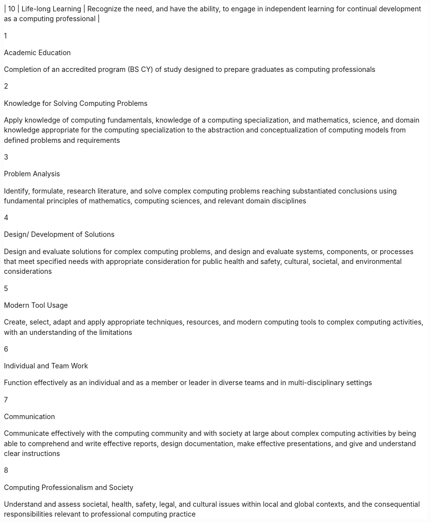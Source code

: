 | 10 | Life-long Learning | Recognize the need, and have the ability, to engage in independent learning for continual development as a computing professional |

1

Academic Education

Completion of an accredited program (BS CY) of study designed to prepare graduates as computing professionals

2

Knowledge for Solving Computing Problems

Apply knowledge of computing fundamentals, knowledge of a computing specialization, and mathematics, science, and domain knowledge appropriate for the computing specialization to the abstraction and conceptualization of computing models from defined problems and requirements

3

Problem Analysis

Identify, formulate, research literature, and solve complex computing problems reaching substantiated conclusions using fundamental principles of mathematics, computing sciences, and relevant domain disciplines

4

Design/ Development of Solutions

Design and evaluate solutions for complex computing problems, and design and evaluate systems, components, or processes that meet specified needs with appropriate consideration for public health and safety, cultural, societal, and environmental considerations

5

Modern Tool Usage

Create, select, adapt and apply appropriate techniques, resources, and modern computing tools to complex computing activities, with an understanding of the limitations

6

Individual and Team Work

Function effectively as an individual and as a member or leader in diverse teams and in multi-disciplinary settings

7

Communication

Communicate effectively with the computing community and with society at large about complex computing activities by being able to comprehend and write effective reports, design documentation, make effective presentations, and give and understand clear instructions

8

Computing Professionalism and Society

Understand and assess societal, health, safety, legal, and cultural issues within local and global contexts, and the consequential responsibilities relevant to professional computing practice
